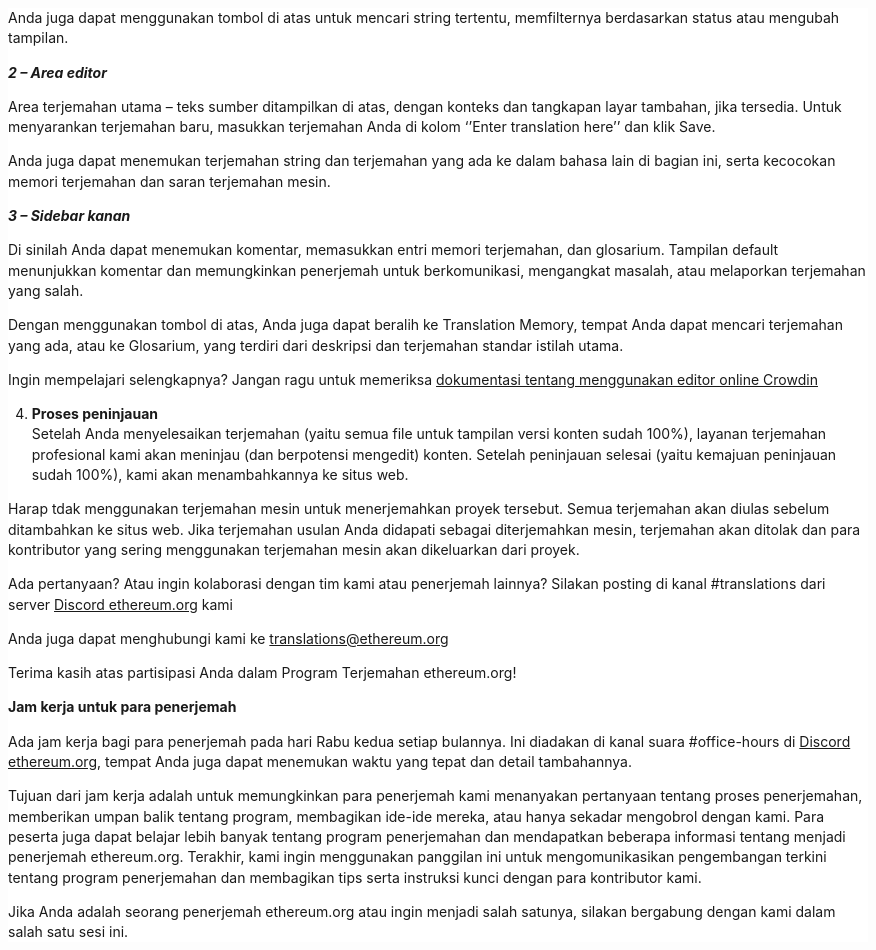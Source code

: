    Anda juga dapat menggunakan tombol di atas untuk mencari string tertentu, memfilternya berdasarkan status atau mengubah tampilan.

   **_2 – Area editor_**

   Area terjemahan utama – teks sumber ditampilkan di atas, dengan konteks dan tangkapan layar tambahan, jika tersedia. Untuk menyarankan terjemahan baru, masukkan terjemahan Anda di kolom ‘’Enter translation here’’ dan klik Save.

   Anda juga dapat menemukan terjemahan string dan terjemahan yang ada ke dalam bahasa lain di bagian ini, serta kecocokan memori terjemahan dan saran terjemahan mesin.

   **_3 – Sidebar kanan_**

   Di sinilah Anda dapat menemukan komentar, memasukkan entri memori terjemahan, dan glosarium. Tampilan default menunjukkan komentar dan memungkinkan penerjemah untuk berkomunikasi, mengangkat masalah, atau melaporkan terjemahan yang salah.

   Dengan menggunakan tombol di atas, Anda juga dapat beralih ke Translation Memory, tempat Anda dapat mencari terjemahan yang ada, atau ke Glosarium, yang terdiri dari deskripsi dan terjemahan standar istilah utama.

   Ingin mempelajari selengkapnya? Jangan ragu untuk memeriksa [dokumentasi tentang menggunakan editor online Crowdin](https://support.crowdin.com/online-editor/)

4. **Proses peninjauan**  
   Setelah Anda menyelesaikan terjemahan (yaitu semua file untuk tampilan versi konten sudah 100%), layanan terjemahan profesional kami akan meninjau (dan berpotensi mengedit) konten. Setelah peninjauan selesai (yaitu kemajuan peninjauan sudah 100%), kami akan menambahkannya ke situs web.

<InfoBanner shouldCenter emoji=":warning:">
  Harap tdak menggunakan terjemahan mesin untuk menerjemahkan proyek tersebut. Semua terjemahan akan diulas sebelum ditambahkan ke situs web. Jika terjemahan usulan Anda didapati sebagai diterjemahkan mesin, terjemahan akan ditolak dan para kontributor yang sering menggunakan terjemahan mesin akan dikeluarkan dari proyek.
</InfoBanner>

Ada pertanyaan? Atau ingin kolaborasi dengan tim kami atau penerjemah lainnya? Silakan posting di kanal #translations dari server [Discord ethereum.org](https://discord.gg/6WX7E97) kami

Anda juga dapat menghubungi kami ke translations@ethereum.org

Terima kasih atas partisipasi Anda dalam Program Terjemahan ethereum.org!

**Jam kerja untuk para penerjemah**

Ada jam kerja bagi para penerjemah pada hari Rabu kedua setiap bulannya. Ini diadakan di kanal suara #office-hours di [Discord ethereum.org](https://discord.gg/geKhWjtF), tempat Anda juga dapat menemukan waktu yang tepat dan detail tambahannya.

Tujuan dari jam kerja adalah untuk memungkinkan para penerjemah kami menanyakan pertanyaan tentang proses penerjemahan, memberikan umpan balik tentang program, membagikan ide-ide mereka, atau hanya sekadar mengobrol dengan kami. Para peserta juga dapat belajar lebih banyak tentang program penerjemahan dan mendapatkan beberapa informasi tentang menjadi penerjemah ethereum.org. Terakhir, kami ingin menggunakan panggilan ini untuk mengomunikasikan pengembangan terkini tentang program penerjemahan dan membagikan tips serta instruksi kunci dengan para kontributor kami.

Jika Anda adalah seorang penerjemah ethereum.org atau ingin menjadi salah satunya, silakan bergabung dengan kami dalam salah satu sesi ini.

